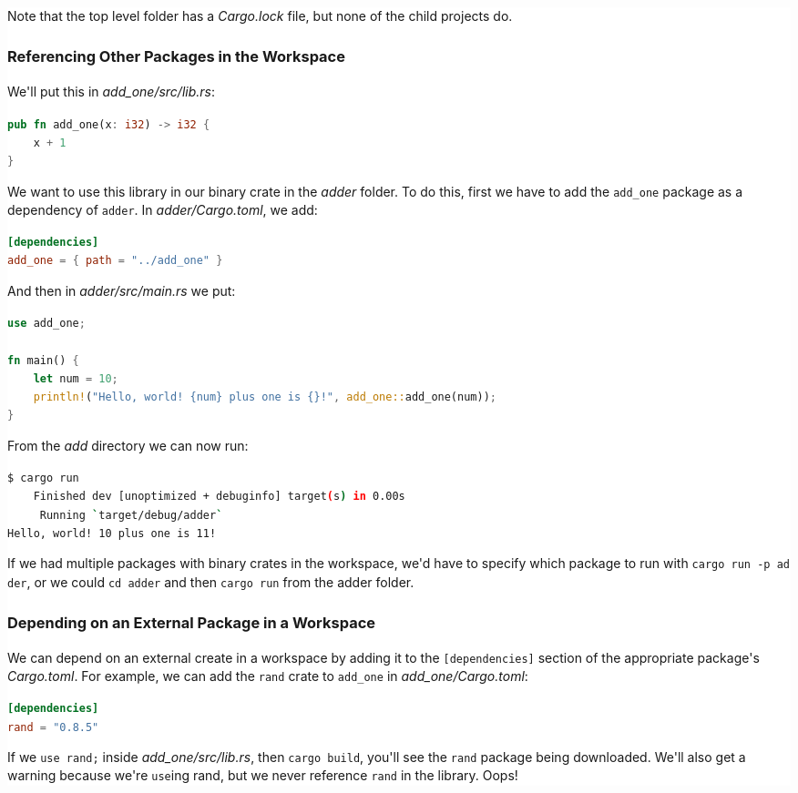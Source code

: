 Note that the top level folder has a _Cargo.lock_ file, but none of the child projects do.

### Referencing Other Packages in the Workspace

We'll put this in _add_one/src/lib.rs_:

```rust
pub fn add_one(x: i32) -> i32 {
    x + 1
}
```

We want to use this library in our binary crate in the _adder_ folder. To do this, first we have to add the `add_one` package as a dependency of `adder`. In _adder/Cargo.toml_, we add:

```toml
[dependencies]
add_one = { path = "../add_one" }
```

And then in _adder/src/main.rs_ we put:

```rust
use add_one;

fn main() {
    let num = 10;
    println!("Hello, world! {num} plus one is {}!", add_one::add_one(num));
}
```

From the _add_ directory we can now run:

```sh
$ cargo run
    Finished dev [unoptimized + debuginfo] target(s) in 0.00s
     Running `target/debug/adder`
Hello, world! 10 plus one is 11!
```

If we had multiple packages with binary crates in the workspace, we'd have to specify which package to run with `cargo run -p adder`, or we could `cd adder` and then `cargo run` from the adder folder.

### Depending on an External Package in a Workspace

We can depend on an external create in a workspace by adding it to the `[dependencies]` section of the appropriate package's _Cargo.toml_. For example, we can add the `rand` crate to `add_one` in _add_one/Cargo.toml_:

```Cargo.toml
[dependencies]
rand = "0.8.5"
```

If we `use rand;` inside _add_one/src/lib.rs_, then `cargo build`, you'll see the `rand` package being downloaded. We'll also get a warning because we're `use`ing rand, but we never reference `rand` in the library. Oops!


[chap15]: ./ch15-smart-pointers.md "Chapter 15: Smart Pointers"
